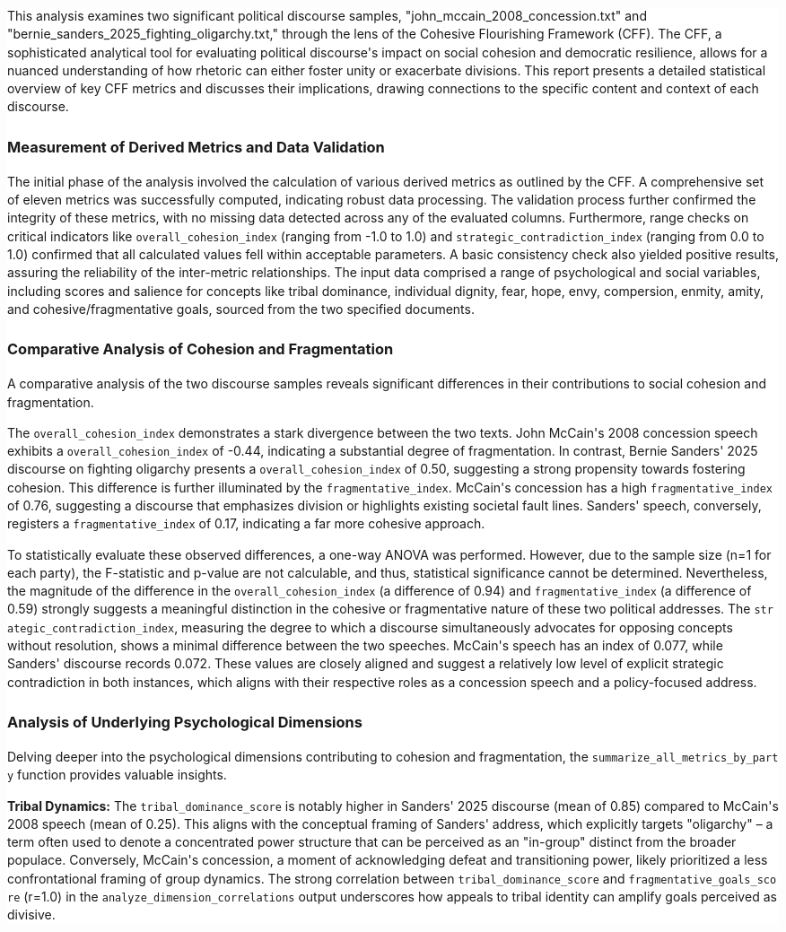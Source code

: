 This analysis examines two significant political discourse samples, "john_mccain_2008_concession.txt" and "bernie_sanders_2025_fighting_oligarchy.txt," through the lens of the Cohesive Flourishing Framework (CFF). The CFF, a sophisticated analytical tool for evaluating political discourse's impact on social cohesion and democratic resilience, allows for a nuanced understanding of how rhetoric can either foster unity or exacerbate divisions. This report presents a detailed statistical overview of key CFF metrics and discusses their implications, drawing connections to the specific content and context of each discourse.

### Measurement of Derived Metrics and Data Validation

The initial phase of the analysis involved the calculation of various derived metrics as outlined by the CFF. A comprehensive set of eleven metrics was successfully computed, indicating robust data processing. The validation process further confirmed the integrity of these metrics, with no missing data detected across any of the evaluated columns. Furthermore, range checks on critical indicators like `overall_cohesion_index` (ranging from -1.0 to 1.0) and `strategic_contradiction_index` (ranging from 0.0 to 1.0) confirmed that all calculated values fell within acceptable parameters. A basic consistency check also yielded positive results, assuring the reliability of the inter-metric relationships. The input data comprised a range of psychological and social variables, including scores and salience for concepts like tribal dominance, individual dignity, fear, hope, envy, compersion, enmity, amity, and cohesive/fragmentative goals, sourced from the two specified documents.

### Comparative Analysis of Cohesion and Fragmentation

A comparative analysis of the two discourse samples reveals significant differences in their contributions to social cohesion and fragmentation.

The `overall_cohesion_index` demonstrates a stark divergence between the two texts. John McCain's 2008 concession speech exhibits a `overall_cohesion_index` of -0.44, indicating a substantial degree of fragmentation. In contrast, Bernie Sanders' 2025 discourse on fighting oligarchy presents a `overall_cohesion_index` of 0.50, suggesting a strong propensity towards fostering cohesion. This difference is further illuminated by the `fragmentative_index`. McCain's concession has a high `fragmentative_index` of 0.76, suggesting a discourse that emphasizes division or highlights existing societal fault lines. Sanders' speech, conversely, registers a `fragmentative_index` of 0.17, indicating a far more cohesive approach.

To statistically evaluate these observed differences, a one-way ANOVA was performed. However, due to the sample size (n=1 for each party), the F-statistic and p-value are not calculable, and thus, statistical significance cannot be determined. Nevertheless, the magnitude of the difference in the `overall_cohesion_index` (a difference of 0.94) and `fragmentative_index` (a difference of 0.59) strongly suggests a meaningful distinction in the cohesive or fragmentative nature of these two political addresses. The `strategic_contradiction_index`, measuring the degree to which a discourse simultaneously advocates for opposing concepts without resolution, shows a minimal difference between the two speeches. McCain's speech has an index of 0.077, while Sanders' discourse records 0.072. These values are closely aligned and suggest a relatively low level of explicit strategic contradiction in both instances, which aligns with their respective roles as a concession speech and a policy-focused address.

### Analysis of Underlying Psychological Dimensions

Delving deeper into the psychological dimensions contributing to cohesion and fragmentation, the `summarize_all_metrics_by_party` function provides valuable insights.

**Tribal Dynamics:** The `tribal_dominance_score` is notably higher in Sanders' 2025 discourse (mean of 0.85) compared to McCain's 2008 speech (mean of 0.25). This aligns with the conceptual framing of Sanders' address, which explicitly targets "oligarchy" – a term often used to denote a concentrated power structure that can be perceived as an "in-group" distinct from the broader populace. Conversely, McCain's concession, a moment of acknowledging defeat and transitioning power, likely prioritized a less confrontational framing of group dynamics. The strong correlation between `tribal_dominance_score` and `fragmentative_goals_score` (r=1.0) in the `analyze_dimension_correlations` output underscores how appeals to tribal identity can amplify goals perceived as divisive.
